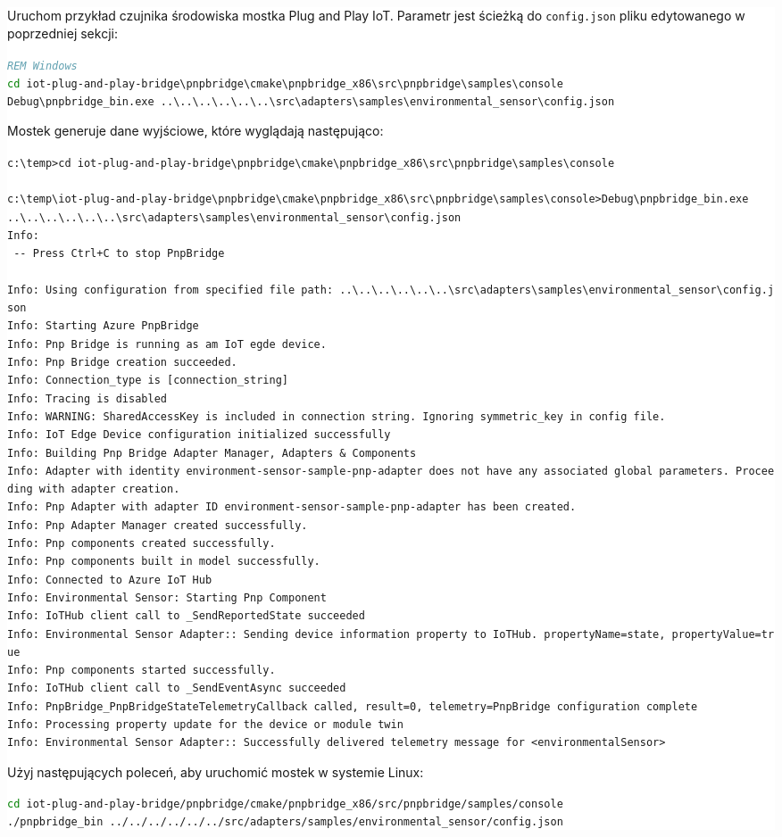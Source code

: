 Uruchom przykład czujnika środowiska mostka Plug and Play IoT. Parametr jest ścieżką do `config.json` pliku edytowanego w poprzedniej sekcji:

```cmd
REM Windows
cd iot-plug-and-play-bridge\pnpbridge\cmake\pnpbridge_x86\src\pnpbridge\samples\console
Debug\pnpbridge_bin.exe ..\..\..\..\..\..\src\adapters\samples\environmental_sensor\config.json
```

Mostek generuje dane wyjściowe, które wyglądają następująco:

```output
c:\temp>cd iot-plug-and-play-bridge\pnpbridge\cmake\pnpbridge_x86\src\pnpbridge\samples\console

c:\temp\iot-plug-and-play-bridge\pnpbridge\cmake\pnpbridge_x86\src\pnpbridge\samples\console>Debug\pnpbridge_bin.exe ..\..\..\..\..\..\src\adapters\samples\environmental_sensor\config.json
Info:
 -- Press Ctrl+C to stop PnpBridge

Info: Using configuration from specified file path: ..\..\..\..\..\..\src\adapters\samples\environmental_sensor\config.json
Info: Starting Azure PnpBridge
Info: Pnp Bridge is running as am IoT egde device.
Info: Pnp Bridge creation succeeded.
Info: Connection_type is [connection_string]
Info: Tracing is disabled
Info: WARNING: SharedAccessKey is included in connection string. Ignoring symmetric_key in config file.
Info: IoT Edge Device configuration initialized successfully
Info: Building Pnp Bridge Adapter Manager, Adapters & Components
Info: Adapter with identity environment-sensor-sample-pnp-adapter does not have any associated global parameters. Proceeding with adapter creation.
Info: Pnp Adapter with adapter ID environment-sensor-sample-pnp-adapter has been created.
Info: Pnp Adapter Manager created successfully.
Info: Pnp components created successfully.
Info: Pnp components built in model successfully.
Info: Connected to Azure IoT Hub
Info: Environmental Sensor: Starting Pnp Component
Info: IoTHub client call to _SendReportedState succeeded
Info: Environmental Sensor Adapter:: Sending device information property to IoTHub. propertyName=state, propertyValue=true
Info: Pnp components started successfully.
Info: IoTHub client call to _SendEventAsync succeeded
Info: PnpBridge_PnpBridgeStateTelemetryCallback called, result=0, telemetry=PnpBridge configuration complete
Info: Processing property update for the device or module twin
Info: Environmental Sensor Adapter:: Successfully delivered telemetry message for <environmentalSensor>
```

Użyj następujących poleceń, aby uruchomić mostek w systemie Linux:

```bash
cd iot-plug-and-play-bridge/pnpbridge/cmake/pnpbridge_x86/src/pnpbridge/samples/console
./pnpbridge_bin ../../../../../../src/adapters/samples/environmental_sensor/config.json
```
